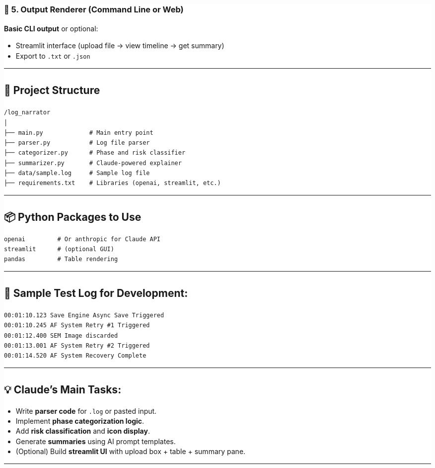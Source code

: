 ### 🧾 5. Output Renderer (Command Line or Web)
**Basic CLI output** or optional:
- Streamlit interface (upload file → view timeline → get summary)
- Export to `.txt` or `.json`

---

## 📂 Project Structure

```
/log_narrator
│
├── main.py             # Main entry point
├── parser.py           # Log file parser
├── categorizer.py      # Phase and risk classifier
├── summarizer.py       # Claude-powered explainer
├── data/sample.log     # Sample log file
├── requirements.txt    # Libraries (openai, streamlit, etc.)
```

---

## 📦 Python Packages to Use

```txt
openai         # Or anthropic for Claude API
streamlit      # (optional GUI)
pandas         # Table rendering
```

---

## 🧪 Sample Test Log for Development:

```
00:01:10.123 Save Engine Async Save Triggered  
00:01:10.245 AF System Retry #1 Triggered  
00:01:12.400 SEM Image discarded  
00:01:13.001 AF System Retry #2 Triggered  
00:01:14.520 AF System Recovery Complete  
```

---

## 💡 Claude’s Main Tasks:
- Write **parser code** for `.log` or pasted input.
- Implement **phase categorization logic**.
- Add **risk classification** and **icon display**.
- Generate **summaries** using AI prompt templates.
- (Optional) Build **streamlit UI** with upload box + table + summary pane.

---
